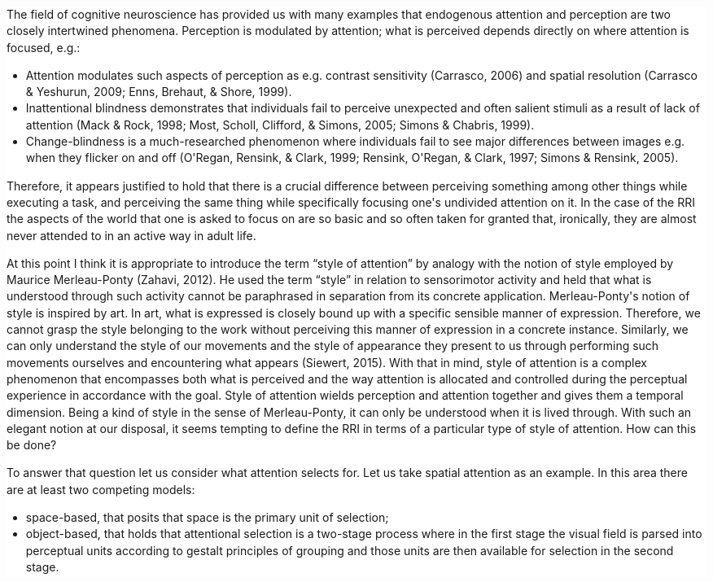 The field of cognitive neuroscience has provided us with many examples that
endogenous attention and perception are two closely intertwined phenomena.
Perception is modulated by attention; what is perceived depends directly on
where attention is focused, e.g.:

* Attention modulates such aspects of perception as e.g. contrast
  sensitivity (Carrasco, 2006) and spatial resolution (Carrasco & Yeshurun,
  2009; Enns, Brehaut, & Shore, 1999).
* Inattentional blindness demonstrates that individuals fail to perceive
  unexpected and often salient stimuli as a result of lack of attention
  (Mack & Rock, 1998; Most, Scholl, Clifford, & Simons, 2005; Simons &
  Chabris, 1999).
* Change-blindness is a much-researched phenomenon where individuals fail to
  see major differences between images e.g. when they flicker on and off
  (O'Regan, Rensink, & Clark, 1999; Rensink, O'Regan, & Clark, 1997; Simons
  & Rensink, 2005).

Therefore, it appears justified to hold that there is a crucial difference
between perceiving something among other things while executing a task, and
perceiving the same thing while specifically focusing one's undivided
attention on it. In the case of the RRI the aspects of the world that one is
asked to focus on are so basic and so often taken for granted that,
ironically, they are almost never attended to in an active way in adult
life.

At this point I think it is appropriate to introduce the term “style of
attention” by analogy with the notion of style employed by Maurice
Merleau-Ponty (Zahavi, 2012). He used the term “style” in relation to
sensorimotor activity and held that what is understood through such activity
cannot be paraphrased in separation from its concrete application.
Merleau-Ponty's notion of style is inspired by art. In art, what is
expressed is closely bound up with a specific sensible manner of expression.
Therefore, we cannot grasp the style belonging to the work without
perceiving this manner of expression in a concrete instance. Similarly, we
can only understand the style of our movements and the style of appearance
they present to us through performing such movements ourselves and
encountering what appears (Siewert, 2015). With that in mind, style of
attention is a complex phenomenon that encompasses both what is perceived
and the way attention is allocated and controlled during the perceptual
experience in accordance with the goal. Style of attention wields perception
and attention together and gives them a temporal dimension. Being a kind of
style in the sense of Merleau-Ponty, it can only be understood when it is
lived through. With such an elegant notion at our disposal, it seems
tempting to define the RRI in terms of a particular type of style of
attention. How can this be done?

To answer that question let us consider what attention selects for. Let us
take spatial attention as an example. In this area there are at least two
competing models:

* space-based, that posits that space is the primary unit of selection;
* object-based, that holds that attentional selection is a two-stage process
  where in the first stage the visual field is parsed into perceptual units
  according to gestalt principles of grouping and those units are then
  available for selection in the second stage.
